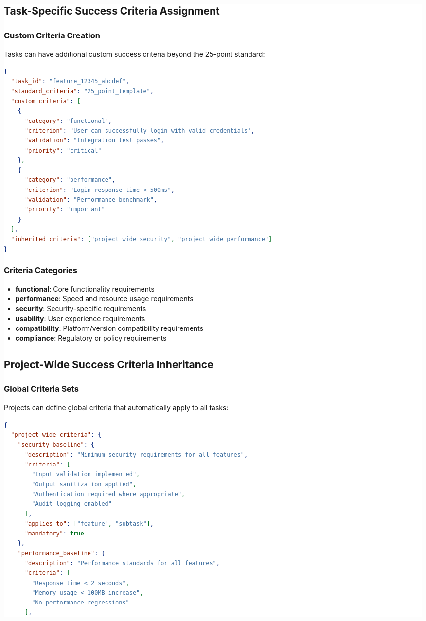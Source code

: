 ## Task-Specific Success Criteria Assignment

### Custom Criteria Creation

Tasks can have additional custom success criteria beyond the 25-point standard:

```json
{
  "task_id": "feature_12345_abcdef",
  "standard_criteria": "25_point_template",
  "custom_criteria": [
    {
      "category": "functional",
      "criterion": "User can successfully login with valid credentials",
      "validation": "Integration test passes",
      "priority": "critical"
    },
    {
      "category": "performance",
      "criterion": "Login response time < 500ms",
      "validation": "Performance benchmark",
      "priority": "important"
    }
  ],
  "inherited_criteria": ["project_wide_security", "project_wide_performance"]
}
```

### Criteria Categories

- **functional**: Core functionality requirements
- **performance**: Speed and resource usage requirements
- **security**: Security-specific requirements
- **usability**: User experience requirements
- **compatibility**: Platform/version compatibility requirements
- **compliance**: Regulatory or policy requirements

## Project-Wide Success Criteria Inheritance

### Global Criteria Sets

Projects can define global criteria that automatically apply to all tasks:

```json
{
  "project_wide_criteria": {
    "security_baseline": {
      "description": "Minimum security requirements for all features",
      "criteria": [
        "Input validation implemented",
        "Output sanitization applied",
        "Authentication required where appropriate",
        "Audit logging enabled"
      ],
      "applies_to": ["feature", "subtask"],
      "mandatory": true
    },
    "performance_baseline": {
      "description": "Performance standards for all features",
      "criteria": [
        "Response time < 2 seconds",
        "Memory usage < 100MB increase",
        "No performance regressions"
      ],
```